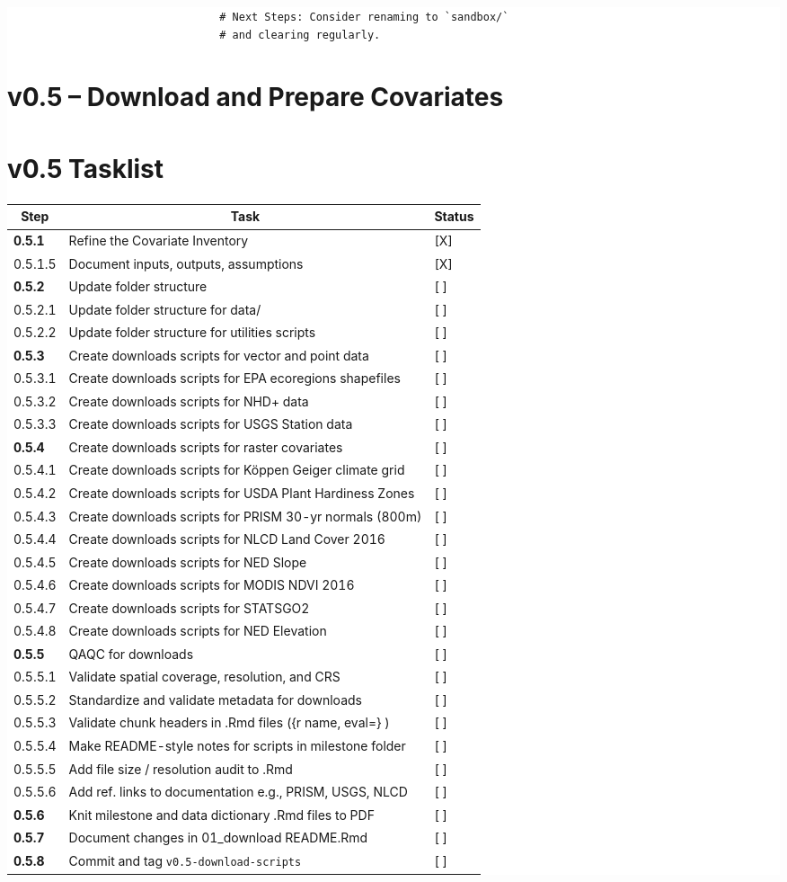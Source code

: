 ``` text
                                 # Next Steps: Consider renaming to `sandbox/` 
                                 # and clearing regularly.
```

# v0.5 – Download and Prepare Covariates

# v0.5 Tasklist

| Step      | Task                                                    | Status |
|-----------|---------------------------------------------------------|--------|
| **0.5.1** | Refine the Covariate Inventory                          | \[X\]  |
| 0.5.1.5   | Document inputs, outputs, assumptions                   | \[X\]  |
| **0.5.2** | Update folder structure                                 | \[ \]  |
| 0.5.2.1   | Update folder structure for data/                       | \[ \]  |
| 0.5.2.2   | Update folder structure for utilities scripts           | \[ \]  |
| **0.5.3** | Create downloads scripts for vector and point data      | \[ \]  |
| 0.5.3.1   | Create downloads scripts for EPA ecoregions shapefiles  | \[ \]  |
| 0.5.3.2   | Create downloads scripts for NHD+ data                  | \[ \]  |
| 0.5.3.3   | Create downloads scripts for USGS Station data          | \[ \]  |
| **0.5.4** | Create downloads scripts for raster covariates          | \[ \]  |
| 0.5.4.1   | Create downloads scripts for Köppen Geiger climate grid | \[ \]  |
| 0.5.4.2   | Create downloads scripts for USDA Plant Hardiness Zones | \[ \]  |
| 0.5.4.3   | Create downloads scripts for PRISM 30-yr normals (800m) | \[ \]  |
| 0.5.4.4   | Create downloads scripts for NLCD Land Cover 2016       | \[ \]  |
| 0.5.4.5   | Create downloads scripts for NED Slope                  | \[ \]  |
| 0.5.4.6   | Create downloads scripts for MODIS NDVI 2016            | \[ \]  |
| 0.5.4.7   | Create downloads scripts for STATSGO2                   | \[ \]  |
| 0.5.4.8   | Create downloads scripts for NED Elevation              | \[ \]  |
| **0.5.5** | QAQC for downloads                                      | \[ \]  |
| 0.5.5.1   | Validate spatial coverage, resolution, and CRS          | \[ \]  |
| 0.5.5.2   | Standardize and validate metadata for downloads         | \[ \]  |
| 0.5.5.3   | Validate chunk headers in .Rmd files ({r name, eval=} ) | \[ \]  |
| 0.5.5.4   | Make README-style notes for scripts in milestone folder | \[ \]  |
| 0.5.5.5   | Add file size / resolution audit to .Rmd                | \[ \]  |
| 0.5.5.6   | Add ref. links to documentation e.g., PRISM, USGS, NLCD | \[ \]  |
| **0.5.6** | Knit milestone and data dictionary .Rmd files to PDF    | \[ \]  |
| **0.5.7** | Document changes in 01_download README.Rmd              | \[ \]  |
| **0.5.8** | Commit and tag `v0.5-download-scripts`                  | \[ \]  |
